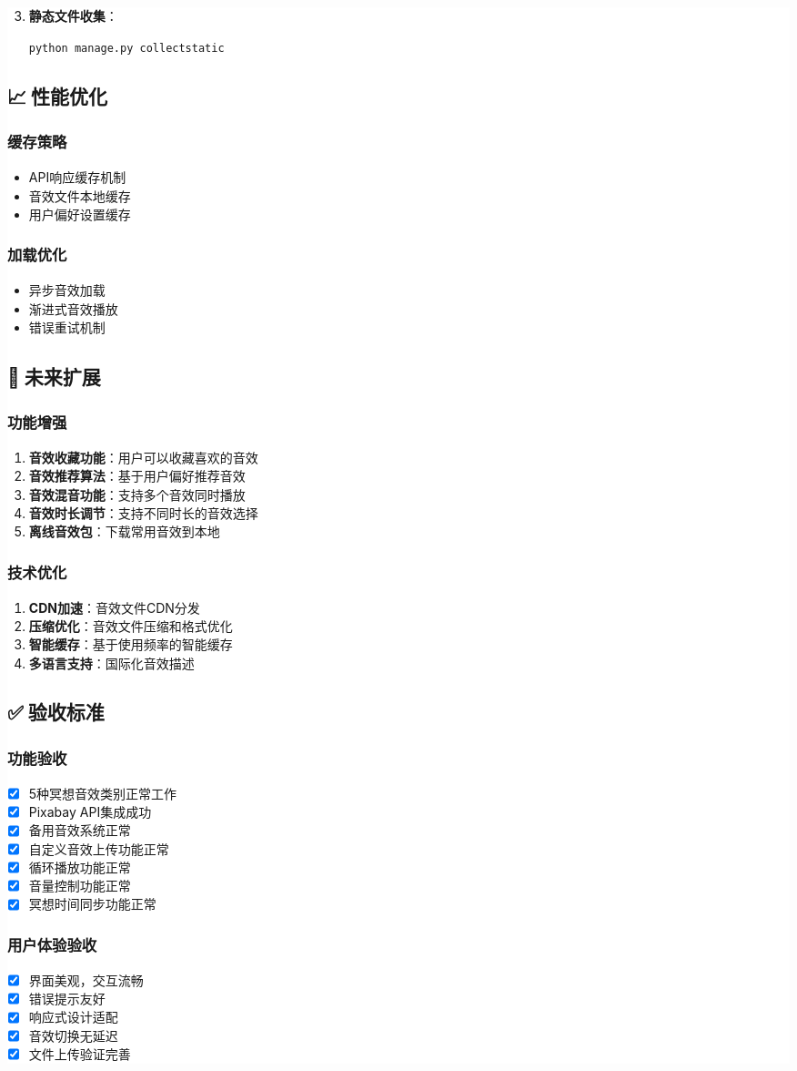3. **静态文件收集**：
   ```bash
   python manage.py collectstatic
   ```

## 📈 性能优化

### 缓存策略
- API响应缓存机制
- 音效文件本地缓存
- 用户偏好设置缓存

### 加载优化
- 异步音效加载
- 渐进式音效播放
- 错误重试机制

## 🔮 未来扩展

### 功能增强
1. **音效收藏功能**：用户可以收藏喜欢的音效
2. **音效推荐算法**：基于用户偏好推荐音效
3. **音效混音功能**：支持多个音效同时播放
4. **音效时长调节**：支持不同时长的音效选择
5. **离线音效包**：下载常用音效到本地

### 技术优化
1. **CDN加速**：音效文件CDN分发
2. **压缩优化**：音效文件压缩和格式优化
3. **智能缓存**：基于使用频率的智能缓存
4. **多语言支持**：国际化音效描述

## ✅ 验收标准

### 功能验收
- [x] 5种冥想音效类别正常工作
- [x] Pixabay API集成成功
- [x] 备用音效系统正常
- [x] 自定义音效上传功能正常
- [x] 循环播放功能正常
- [x] 音量控制功能正常
- [x] 冥想时间同步功能正常

### 用户体验验收
- [x] 界面美观，交互流畅
- [x] 错误提示友好
- [x] 响应式设计适配
- [x] 音效切换无延迟
- [x] 文件上传验证完善
